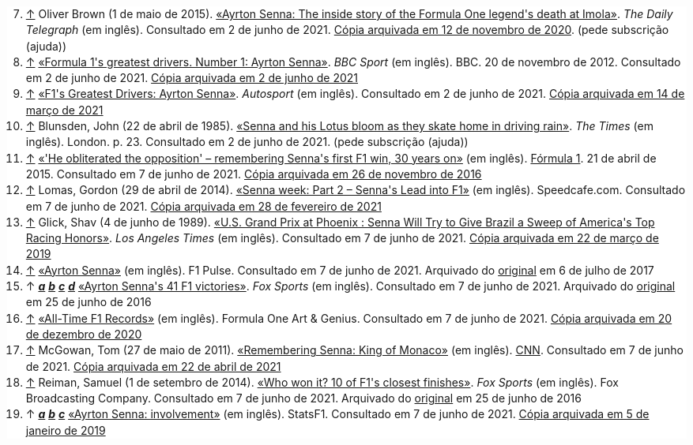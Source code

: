 7.  [↑](#cite_ref-The_Daily_Telegraph_Senna_7-0) Oliver Brown (1 de maio de 2015). [«Ayrton Senna: The inside story of the Formula One legend's death at Imola»](https://www.telegraph.co.uk/sport/motorsport/formulaone/10796725/ayrton-senna-death-inside-story-imola.html). _The Daily Telegraph_ (em inglês). Consultado em 2 de junho de 2021. [Cópia arquivada em 12 de novembro de 2020](http://web.archive.org/web/20201112025538/https://www.telegraph.co.uk/sport/motorsport/formulaone/10796725/ayrton-senna-death-inside-story-imola.html). (pede subscrição (ajuda))
8.  [↑](#cite_ref-8) [«Formula 1's greatest drivers. Number 1: Ayrton Senna»](https://www.bbc.co.uk/sport/0/formula1/20324109). _BBC Sport_ (em inglês). BBC. 20 de novembro de 2012. Consultado em 2 de junho de 2021. [Cópia arquivada em 2 de junho de 2021](http://web.archive.org/web/20210602214908/https://www.bbc.co.uk/sport/formula1/20324109)
9.  [↑](#cite_ref-9) [«F1's Greatest Drivers: Ayrton Senna»](http://f1greatestdrivers.autosport.com/?driver=1). _Autosport_ (em inglês). Consultado em 2 de junho de 2021. [Cópia arquivada em 14 de março de 2021](http://web.archive.org/web/20210314022019/http://f1greatestdrivers.autosport.com/?driver=1)
10. [↑](#cite_ref-10) Blunsden, John (22 de abril de 1985). [«Senna and his Lotus bloom as they skate home in driving rain»](http://find.galegroup.com/ttda/infomark.do?\&source=gale\&prodId=TTDA\&userGroupName=somelib\&tabID=T003\&docPage=article\&searchType=AdvancedSearchForm\&docId=CS387289238\&type=multipage\&contentSet=LTO\&version=1.0). _The Times_ (em inglês). London. p. 23. Consultado em 2 de junho de 2021. (pede subscrição (ajuda))
11. [↑](#cite_ref-11) [«'He obliterated the opposition' – remembering Senna's first F1 win, 30 years on»](https://www.formula1.com/content/fom-website/en/latest/features/2015/4/_he-obliterated-the-opposition---remembering-sennas-first-f1-win.html) (em inglês). [Fórmula 1](https://pt.wikipedia.org/wiki/F%C3%B3rmula_1 "Fórmula 1"). 21 de abril de 2015. Consultado em 7 de junho de 2021. [Cópia arquivada em 26 de novembro de 2016](http://web.archive.org/web/20161126051330/https://www.formula1.com/en/latest/features/2015/4/_he-obliterated-the-opposition---remembering-sennas-first-f1-win.html)
12. [↑](#cite_ref-12) Lomas, Gordon (29 de abril de 2014). [«Senna week: Part 2 – Senna's Lead into F1»](http://www.speedcafe.com/2014/04/29/senna-week-part-2-sennas-leap-f1/) (em inglês). Speedcafe.com. Consultado em 7 de junho de 2021. [Cópia arquivada em 28 de fevereiro de 2021](http://web.archive.org/web/20210228030127/https://www.speedcafe.com/2014/04/29/senna-week-part-2-sennas-leap-f1/)
13. [↑](#cite_ref-13) Glick, Shav (4 de junho de 1989). [«U.S. Grand Prix at Phoenix : Senna Will Try to Give Brazil a Sweep of America's Top Racing Honors»](http://articles.latimes.com/1989-06-04/sports/sp-2792_1_mclaren-teammate-grand-prix-jim-clark). _Los Angeles Times_ (em inglês). Consultado em 7 de junho de 2021. [Cópia arquivada em 22 de março de 2019](http://web.archive.org/web/20190322074439/https://www.latimes.com/archives/la-xpm-1989-06-04-sp-2792-story.html)
14. [↑](#cite_ref-14) [«Ayrton Senna»](http://web.archive.org/web/20170706022808/http://www.f1pulse.com/drivers/Ayrton_Senna/3F41/drivers_profile.aspx) (em inglês). F1 Pulse. Consultado em 7 de junho de 2021. Arquivado do [original](http://f1pulse.com/drivers/Ayrton_Senna/3F41/drivers_profile.aspx) em 6 de julho de 2017
15. ↑ ___[a](#cite_ref-Senna_victories_15-0)___ ___[b](#cite_ref-Senna_victories_15-1)___ ___[c](#cite_ref-Senna_victories_15-2)___ ___[d](#cite_ref-Senna_victories_15-3)___ [«Ayrton Senna's 41 F1 victories»](http://web.archive.org/web/20160625052851/http://www.foxsports.com/motor/photos/ayrton-senna-f1-wins-images-110715). _Fox Sports_ (em inglês). Consultado em 7 de junho de 2021. Arquivado do [original](http://www.foxsports.com/motor/photos/ayrton-senna-f1-wins-images-110715) em 25 de junho de 2016
16. [↑](#cite_ref-16) [«All-Time F1 Records»](http://www.f1-grandprix.com/?page_id=3158) (em inglês). Formula One Art & Genius. Consultado em 7 de junho de 2021. [Cópia arquivada em 20 de dezembro de 2020](http://web.archive.org/web/20201220165114/http://www.f1-grandprix.com/?page_id=3158)
17. [↑](#cite_ref-17) McGowan, Tom (27 de maio de 2011). [«Remembering Senna: King of Monaco»](http://edition.cnn.com/2011/SPORT/motorsport/05/26/motorsport.f1.senna.monaco/) (em inglês). [CNN](https://pt.wikipedia.org/wiki/CNN "CNN"). Consultado em 7 de junho de 2021. [Cópia arquivada em 22 de abril de 2021](http://web.archive.org/web/20210422144650/http://edition.cnn.com/2011/SPORT/motorsport/05/26/motorsport.f1.senna.monaco/)
18. [↑](#cite_ref-18) Reiman, Samuel (1 de setembro de 2014). [«Who won it? 10 of F1's closest finishes»](http://web.archive.org/web/20160625055139/http://www.foxsports.com/motor/story/who-won-it-10-of-f1-s-closest-finishes-090114). _Fox Sports_ (em inglês). Fox Broadcasting Company. Consultado em 7 de junho de 2021. Arquivado do [original](http://www.foxsports.com/motor/story/who-won-it-10-of-f1-s-closest-finishes-090114) em 25 de junho de 2016
19. ↑ ___[a](#cite_ref-StatsF1_19-0)___ ___[b](#cite_ref-StatsF1_19-1)___ ___[c](#cite_ref-StatsF1_19-2)___ [«Ayrton Senna: involvement»](http://www.statsf1.com/en/ayrton-senna/engagement.aspx) (em inglês). StatsF1. Consultado em 7 de junho de 2021. [Cópia arquivada em 5 de janeiro de 2019](http://web.archive.org/web/20190105030419/http://www.statsf1.com/en/ayrton-senna/engagement.aspx)